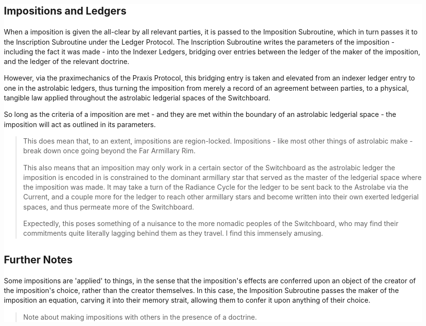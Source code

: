 ## Impositions and Ledgers
When a imposition is given the all-clear by all relevant parties, it is passed to the Imposition Subroutine, which in turn passes it to the Inscription Subroutine under the Ledger Protocol. The Inscription Subroutine writes the parameters of the imposition - including the fact it was made - into the Indexer Ledgers, bridging over entries between the ledger of the maker of the imposition, and the ledger of the relevant doctrine.

However, via the praximechanics of the Praxis Protocol, this bridging entry is taken and elevated from an indexer ledger entry to one in the astrolabic ledgers, thus turning the imposition from merely a record of an agreement between parties, to a physical, tangible law applied throughout the astrolabic ledgerial spaces of the Switchboard. 

So long as the criteria of a imposition are met - and they are met within the boundary of an astrolabic ledgerial space - the imposition will act as outlined in its parameters.

> This does mean that, to an extent, impositions are region-locked. Impositions - like most other things of astrolabic make - break down once going beyond the Far Armillary Rim. 
> 
> This also means that an imposition may only work in a certain sector of the Switchboard as the astrolabic ledger the imposition is encoded in is constrained to the dominant armillary star that served as the master of the ledgerial space where the imposition was made. It may take a turn of the Radiance Cycle for the ledger to be sent back to the Astrolabe via the Current, and a couple more for the ledger to reach other armillary stars and become written into their own exerted ledgerial spaces, and thus permeate more of the Switchboard.
> 
> Expectedly, this poses something of a nuisance to the more nomadic peoples of the Switchboard, who may find their commitments quite literally lagging behind them as they travel. I find this immensely amusing. 

## Further Notes
Some impositions are 'applied' to things, in the sense that the imposition's effects are conferred upon an object of the creator of the imposition's choice, rather than the creator themselves. In this case, the Imposition Subroutine passes the maker of the imposition an equation, carving it into their memory strait, allowing them to confer it upon anything of their choice.

> Note about making impositions with others in the presence of a doctrine.


